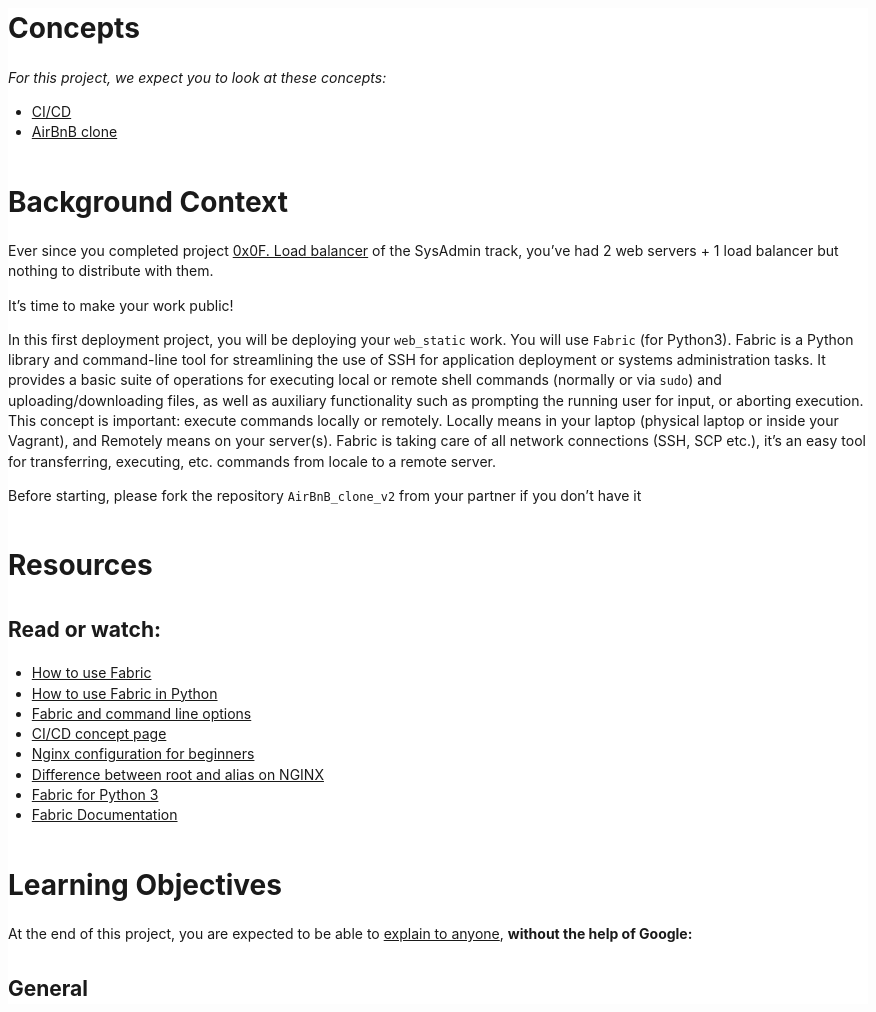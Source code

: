 # Concepts

*For this project, we expect you to look at these concepts:*

- [CI/CD]()
- [AirBnB clone]()

# Background Context

Ever since you completed project [0x0F. Load balancer](https://intranet.alxswe.com/rltoken/YJeqZ68SzQ9ffIqyvk85FQ) of the SysAdmin track, you’ve had 2 web servers + 1 load balancer but nothing to distribute with them.

It’s time to make your work public!

In this first deployment project, you will be deploying your `web_static` work. You will use `Fabric` (for Python3). Fabric is a Python library and command-line tool for streamlining the use of SSH for application deployment or systems administration tasks. It provides a basic suite of operations for executing local or remote shell commands (normally or via `sudo`) and uploading/downloading files, as well as auxiliary functionality such as prompting the running user for input, or aborting execution. This concept is important: execute commands locally or remotely. Locally means in your laptop (physical laptop or inside your Vagrant), and Remotely means on your server(s). Fabric is taking care of all network connections (SSH, SCP etc.), it’s an easy tool for transferring, executing, etc. commands from locale to a remote server.

Before starting, please fork the repository `AirBnB_clone_v2` from your partner if you don’t have it



# Resources
## Read or watch:
- [How to use Fabric](https://intranet.alxswe.com/rltoken/O0PSIn8xJeyeKZadiQCwDQ)
- [How to use Fabric in Python](https://intranet.alxswe.com/rltoken/ExX8laA65oUjSH8BuEEoeQ)
- [Fabric and command line options](https://intranet.alxswe.com/rltoken/RsyBHJIhoVBhOcQN-xP4cg)
- [CI/CD concept page](https://intranet.alxswe.com/rltoken/M_3lKmMAGA2KWujegl-ibA)
- [Nginx configuration for beginners](https://intranet.alxswe.com/rltoken/Ik7Ax-XDGGPZ__BRN2MK5g)
- [Difference between root and alias on NGINX](https://intranet.alxswe.com/rltoken/jgPdZF4sWxGLhs7uhYOONw)
- [Fabric for Python 3](https://intranet.alxswe.com/rltoken/ljadvnqOr21Gy_UsVRIUPQ)
- [Fabric Documentation](https://intranet.alxswe.com/rltoken/iVwVTXoFjfHxJMnL_JlSpg)

# Learning Objectives
At the end of this project, you are expected to be able to [explain to anyone](https://intranet.alxswe.com/rltoken/MLmzWvIjzIfTODyWZojfRQ), **without the help of Google:**

## General
